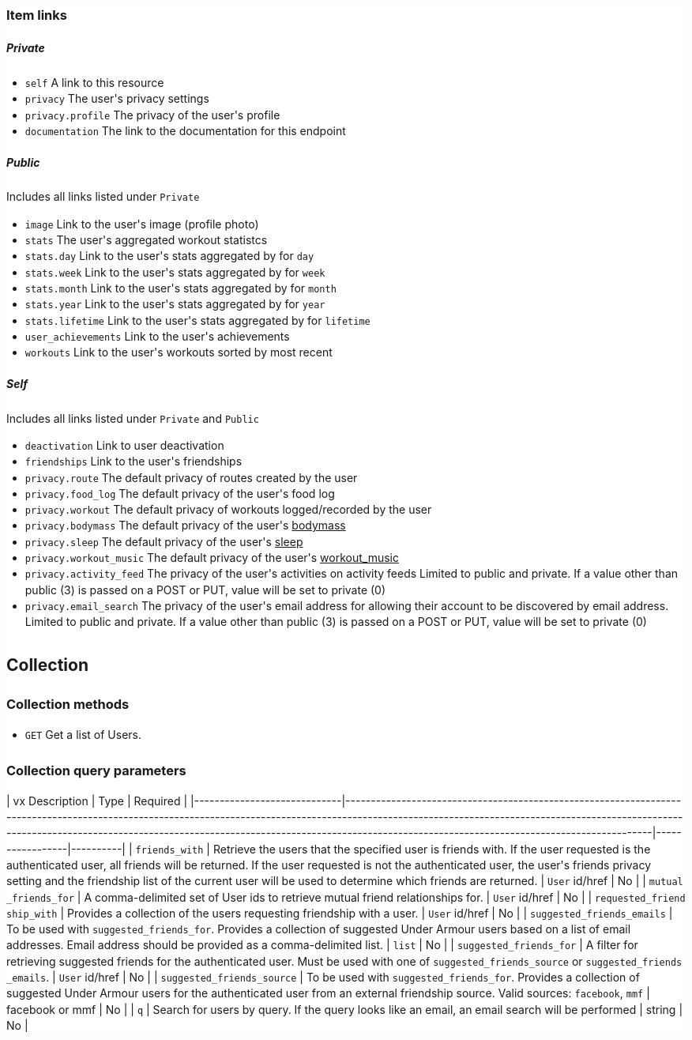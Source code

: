 ### Item links

##### Private

 * `self`               A link to this resource
 * `privacy`            The user's privacy settings
 * `privacy.profile`    The privacy of the user's profile
 * `documentation`      The link to the documentation for this endpoint
 
##### Public

 Includes all links listed under `Private`

 * `image`                 Link to the user's image (profile photo)
 * `stats`                 The user's aggregated workout statistcs
 * `stats.day`             Link to the user's stats aggregated by for `day`
 * `stats.week`            Link to the user's stats aggregated by for `week`
 * `stats.month`           Link to the user's stats aggregated by for `month`
 * `stats.year`            Link to the user's stats aggregated by for `year`
 * `stats.lifetime`        Link to the user's stats aggregated by for `lifetime`
 * `user_achievements`     Link to the user's achievements
 * `workouts`              Link to the user's workouts sorted by most recent

##### Self

 Includes all links listed under `Private` and `Public`
 
 * `deactivation`          Link to user deactivation
 * `friendships`           Link to the user's friendships
 * `privacy.route`         The default privacy of routes created by the user
 * `privacy.food_log`      The default privacy of the user's food log
 * `privacy.workout`       The default privacy of workouts logged/recorded by the user
 * `privacy.bodymass`      The default privacy of the user's [bodymass](/docs/vx_Body_Mass)
 * `privacy.sleep`         The default privacy of the user's [sleep](/docs/vx_Sleep)
 * `privacy.workout_music` The default privacy of the user's [workout_music](/docs/vx_Workout_Music)
 * `privacy.activity_feed` The privacy of the user's activities on activity feeds Limited to public and private. If a value other than public (3) is passed on a POST or PUT, value will be set to private (0)
 * `privacy.email_search`  The privacy of the user's email address for allowing their account to be discovered by email address. Limited to public and private. If a value other than public (3) is passed on a POST or PUT, value will be set to private (0)

## Collection

### Collection methods

 * `GET` Get a list of Users.

### Collection query parameters

| vx Description                                                                                                                                                                                                                                                                                                                          | Type            | Required |
|-----------------------------|--------------------------------------------------------------------------------------------------------------------------------------------------------------------------------------------------------------------------------------------------------------------------------------------------------------------------------------|-----------------|----------|
| `friends_with`              | Retrieve the users that the specified user is friends with. If the user requested is the authenticated user, all friends will be returned. If the user requested is not the authenticated user, the user's friends privacy setting and the friendship list of the current user will be used to determine which friends are returned. | `User` id/href  | No       |
| `mutual_friends_for`        | A comma-delimited set of User ids to retrieve mutual friend relationships for.                                                                                                                                                                                                                                                    | `User` id/href  | No       |
| `requested_friendship_with` | Provides a collection of the users requesting friendship with a user.                                                                                                                                                                                                                                                                | `User` id/href  | No       |
| `suggested_friends_emails`  | To be used with `suggested_friends_for`. Provides a collection of suggested Under Armour users based on a list of email addresses. Email address should be provided as a comma-delimited list.                                                                                                                                       | `list`          | No       |
| `suggested_friends_for`     | A filter for retrieving suggested friends for the authenticated user. Must be used with one of `suggested_friends_source` or `suggested_friends_emails`.                                                                                                                                                                             | `User` id/href  | No       |
| `suggested_friends_source`  | To be used with `suggested_friends_for`. Provides a collection of suggested Under Armour users for the authenticated user from an external friendship source. Valid sources: `facebook`, `mmf`                                                                                                                                       | facebook or mmf | No       |
| `q`                         | Search for users by query. If the query looks like an email, an email search will be performed                                                                                                                                                                                                                                       | string          | No       |